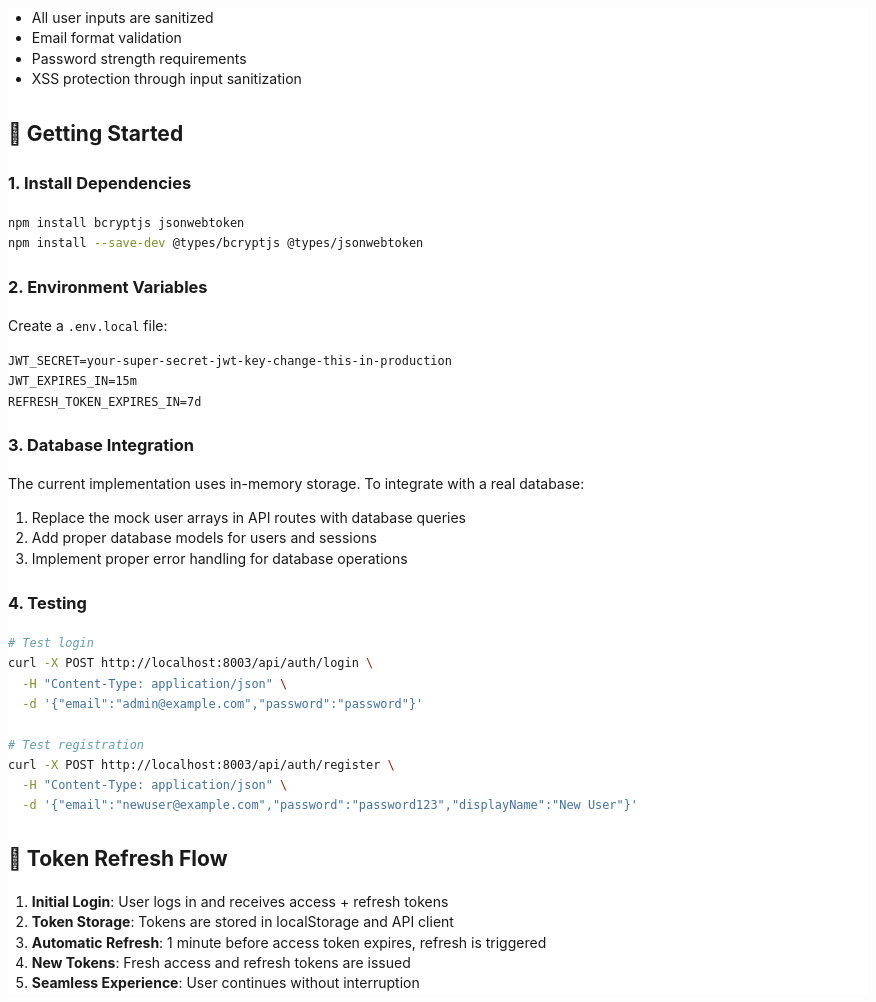 - All user inputs are sanitized
- Email format validation
- Password strength requirements
- XSS protection through input sanitization

## 🚀 Getting Started

### 1. Install Dependencies

```bash
npm install bcryptjs jsonwebtoken
npm install --save-dev @types/bcryptjs @types/jsonwebtoken
```

### 2. Environment Variables

Create a `.env.local` file:

```env
JWT_SECRET=your-super-secret-jwt-key-change-this-in-production
JWT_EXPIRES_IN=15m
REFRESH_TOKEN_EXPIRES_IN=7d
```

### 3. Database Integration

The current implementation uses in-memory storage. To integrate with a real database:

1. Replace the mock user arrays in API routes with database queries
2. Add proper database models for users and sessions
3. Implement proper error handling for database operations

### 4. Testing

```bash
# Test login
curl -X POST http://localhost:8003/api/auth/login \
  -H "Content-Type: application/json" \
  -d '{"email":"admin@example.com","password":"password"}'

# Test registration
curl -X POST http://localhost:8003/api/auth/register \
  -H "Content-Type: application/json" \
  -d '{"email":"newuser@example.com","password":"password123","displayName":"New User"}'
```

## 🔄 Token Refresh Flow

1. **Initial Login**: User logs in and receives access + refresh tokens
2. **Token Storage**: Tokens are stored in localStorage and API client
3. **Automatic Refresh**: 1 minute before access token expires, refresh is triggered
4. **New Tokens**: Fresh access and refresh tokens are issued
5. **Seamless Experience**: User continues without interruption
